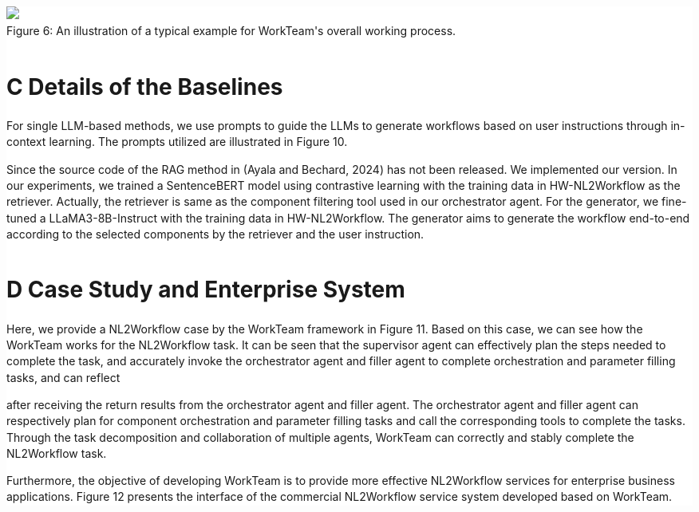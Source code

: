 ![](images/a273068f8673f9bb05d974ea0f963379a37383f4900fe401aa413898727b721c.jpg)  
Figure 6: An illustration of a typical example for WorkTeam's overall working process.

# C Details of the Baselines

For single LLM-based methods, we use prompts to guide the LLMs to generate workflows based on user instructions through in-context learning. The prompts utilized are illustrated in Figure 10.

Since the source code of the RAG method in (Ayala and Bechard, 2024) has not been released. We implemented our version. In our experiments, we trained a SentenceBERT model using contrastive learning with the training data in HW-NL2Workflow as the retriever. Actually, the retriever is same as the component filtering tool used in our orchestrator agent. For the generator, we fine-tuned a LLaMA3-8B-Instruct with the training data in HW-NL2Workflow. The generator aims to generate the workflow end-to-end according to the selected components by the retriever and the user instruction.

# D Case Study and Enterprise System

Here, we provide a NL2Workflow case by the WorkTeam framework in Figure 11. Based on this case, we can see how the WorkTeam works for the NL2Workflow task. It can be seen that the supervisor agent can effectively plan the steps needed to complete the task, and accurately invoke the orchestrator agent and filler agent to complete orchestration and parameter filling tasks, and can reflect

after receiving the return results from the orchestrator agent and filler agent. The orchestrator agent and filler agent can respectively plan for component orchestration and parameter filling tasks and call the corresponding tools to complete the tasks. Through the task decomposition and collaboration of multiple agents, WorkTeam can correctly and stably complete the NL2Workflow task.

Furthermore, the objective of developing WorkTeam is to provide more effective NL2Workflow services for enterprise business applications. Figure 12 presents the interface of the commercial NL2Workflow service system developed based on WorkTeam.